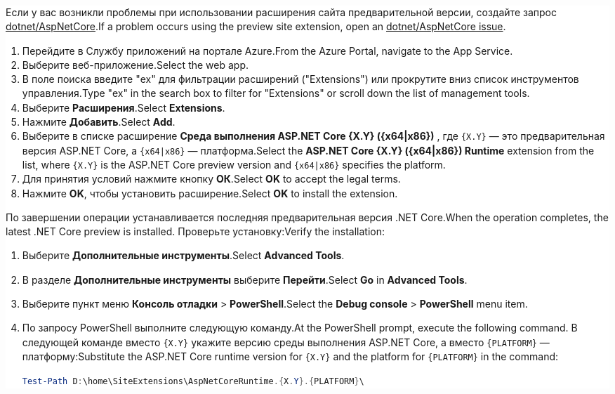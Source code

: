 <span data-ttu-id="7e73c-215">Если у вас возникли проблемы при использовании расширения сайта предварительной версии, создайте запрос [dotnet/AspNetCore](https://github.com/dotnet/AspNetCore/issues).</span><span class="sxs-lookup"><span data-stu-id="7e73c-215">If a problem occurs using the preview site extension, open an [dotnet/AspNetCore issue](https://github.com/dotnet/AspNetCore/issues).</span></span>

1. <span data-ttu-id="7e73c-216">Перейдите в Службу приложений на портале Azure.</span><span class="sxs-lookup"><span data-stu-id="7e73c-216">From the Azure Portal, navigate to the App Service.</span></span>
1. <span data-ttu-id="7e73c-217">Выберите веб-приложение.</span><span class="sxs-lookup"><span data-stu-id="7e73c-217">Select the web app.</span></span>
1. <span data-ttu-id="7e73c-218">В поле поиска введите "ex" для фильтрации расширений ("Extensions") или прокрутите вниз список инструментов управления.</span><span class="sxs-lookup"><span data-stu-id="7e73c-218">Type "ex" in the search box to filter for "Extensions" or scroll down the list of management tools.</span></span>
1. <span data-ttu-id="7e73c-219">Выберите **Расширения**.</span><span class="sxs-lookup"><span data-stu-id="7e73c-219">Select **Extensions**.</span></span>
1. <span data-ttu-id="7e73c-220">Нажмите **Добавить**.</span><span class="sxs-lookup"><span data-stu-id="7e73c-220">Select **Add**.</span></span>
1. <span data-ttu-id="7e73c-221">Выберите в списке расширение **Среда выполнения ASP.NET Core {X.Y} ({x64|x86})** , где `{X.Y}` — это предварительная версия ASP.NET Core, а `{x64|x86}` — платформа.</span><span class="sxs-lookup"><span data-stu-id="7e73c-221">Select the **ASP.NET Core {X.Y} ({x64|x86}) Runtime** extension from the list, where `{X.Y}` is the ASP.NET Core preview version and `{x64|x86}` specifies the platform.</span></span>
1. <span data-ttu-id="7e73c-222">Для принятия условий нажмите кнопку **ОК**.</span><span class="sxs-lookup"><span data-stu-id="7e73c-222">Select **OK** to accept the legal terms.</span></span>
1. <span data-ttu-id="7e73c-223">Нажмите **OK**, чтобы установить расширение.</span><span class="sxs-lookup"><span data-stu-id="7e73c-223">Select **OK** to install the extension.</span></span>

<span data-ttu-id="7e73c-224">По завершении операции устанавливается последняя предварительная версия .NET Core.</span><span class="sxs-lookup"><span data-stu-id="7e73c-224">When the operation completes, the latest .NET Core preview is installed.</span></span> <span data-ttu-id="7e73c-225">Проверьте установку:</span><span class="sxs-lookup"><span data-stu-id="7e73c-225">Verify the installation:</span></span>

1. <span data-ttu-id="7e73c-226">Выберите **Дополнительные инструменты**.</span><span class="sxs-lookup"><span data-stu-id="7e73c-226">Select **Advanced Tools**.</span></span>
1. <span data-ttu-id="7e73c-227">В разделе **Дополнительные инструменты** выберите **Перейти**.</span><span class="sxs-lookup"><span data-stu-id="7e73c-227">Select **Go** in **Advanced Tools**.</span></span>
1. <span data-ttu-id="7e73c-228">Выберите пункт меню **Консоль отладки** > **PowerShell**.</span><span class="sxs-lookup"><span data-stu-id="7e73c-228">Select the **Debug console** > **PowerShell** menu item.</span></span>
1. <span data-ttu-id="7e73c-229">По запросу PowerShell выполните следующую команду.</span><span class="sxs-lookup"><span data-stu-id="7e73c-229">At the PowerShell prompt, execute the following command.</span></span> <span data-ttu-id="7e73c-230">В следующей команде вместо `{X.Y}` укажите версию среды выполнения ASP.NET Core, а вместо `{PLATFORM}` — платформу:</span><span class="sxs-lookup"><span data-stu-id="7e73c-230">Substitute the ASP.NET Core runtime version for `{X.Y}` and the platform for `{PLATFORM}` in the command:</span></span>

   ```powershell
   Test-Path D:\home\SiteExtensions\AspNetCoreRuntime.{X.Y}.{PLATFORM}\
   ```

